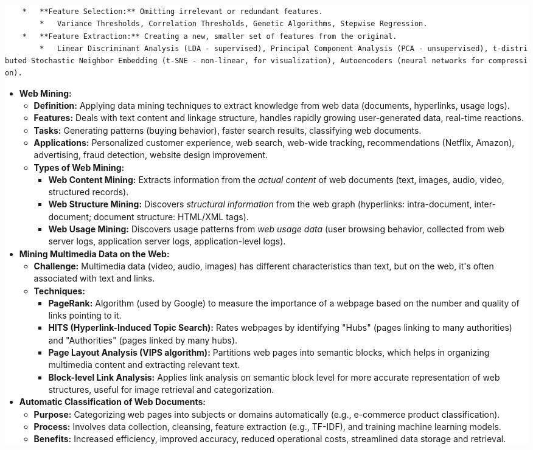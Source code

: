         *   **Feature Selection:** Omitting irrelevant or redundant features.
            *   Variance Thresholds, Correlation Thresholds, Genetic Algorithms, Stepwise Regression.
        *   **Feature Extraction:** Creating a new, smaller set of features from the original.
            *   Linear Discriminant Analysis (LDA - supervised), Principal Component Analysis (PCA - unsupervised), t-distributed Stochastic Neighbor Embedding (t-SNE - non-linear, for visualization), Autoencoders (neural networks for compression).
*   **Web Mining:**
    *   **Definition:** Applying data mining techniques to extract knowledge from web data (documents, hyperlinks, usage logs).
    *   **Features:** Deals with text content and linkage structure, handles rapidly growing user-generated data, real-time reactions.
    *   **Tasks:** Generating patterns (buying behavior), faster search results, classifying web documents.
    *   **Applications:** Personalized customer experience, web search, web-wide tracking, recommendations (Netflix, Amazon), advertising, fraud detection, website design improvement.
    *   **Types of Web Mining:**
        *   **Web Content Mining:** Extracts information from the *actual content* of web documents (text, images, audio, video, structured records).
        *   **Web Structure Mining:** Discovers *structural information* from the web graph (hyperlinks: intra-document, inter-document; document structure: HTML/XML tags).
        *   **Web Usage Mining:** Discovers usage patterns from *web usage data* (user browsing behavior, collected from web server logs, application server logs, application-level logs).
*   **Mining Multimedia Data on the Web:**
    *   **Challenge:** Multimedia data (video, audio, images) has different characteristics than text, but on the web, it's often associated with text and links.
    *   **Techniques:**
        *   **PageRank:** Algorithm (used by Google) to measure the importance of a webpage based on the number and quality of links pointing to it.
        *   **HITS (Hyperlink-Induced Topic Search):** Rates webpages by identifying "Hubs" (pages linking to many authorities) and "Authorities" (pages linked by many hubs).
        *   **Page Layout Analysis (VIPS algorithm):** Partitions web pages into semantic blocks, which helps in organizing multimedia content and extracting relevant text.
        *   **Block-level Link Analysis:** Applies link analysis on semantic block level for more accurate representation of web structures, useful for image retrieval and categorization.
*   **Automatic Classification of Web Documents:**
    *   **Purpose:** Categorizing web pages into subjects or domains automatically (e.g., e-commerce product classification).
    *   **Process:** Involves data collection, cleansing, feature extraction (e.g., TF-IDF), and training machine learning models.
    *   **Benefits:** Increased efficiency, improved accuracy, reduced operational costs, streamlined data storage and retrieval.
